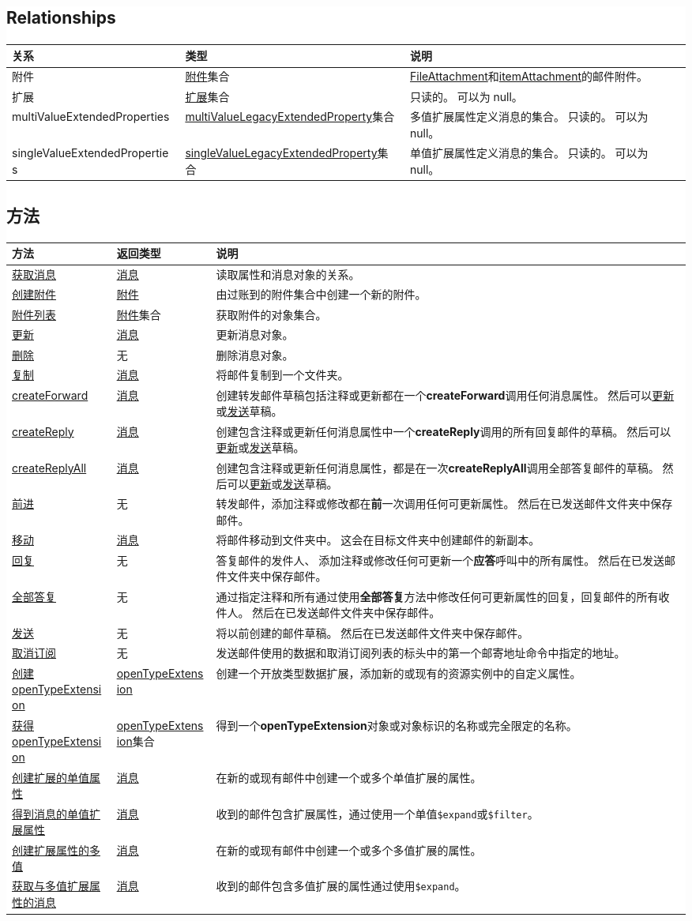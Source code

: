 ## <a name="relationships"></a>Relationships
| 关系 | 类型   |说明|
|:---------------|:--------|:----------|
|附件|[附件](attachment.md)集合|[FileAttachment](fileattachment.md)和[itemAttachment](itemattachment.md)的邮件附件。|
|扩展|[扩展](extension.md)集合| 只读的。 可以为 null。|
|multiValueExtendedProperties|[multiValueLegacyExtendedProperty](multivaluelegacyextendedproperty.md)集合| 多值扩展属性定义消息的集合。 只读的。 可以为 null。|
|singleValueExtendedProperties|[singleValueLegacyExtendedProperty](singlevaluelegacyextendedproperty.md)集合| 单值扩展属性定义消息的集合。 只读的。 可以为 null。|


## <a name="methods"></a>方法

| 方法           | 返回类型    |说明|
|:---------------|:--------|:----------|
|[获取消息](../api/message_get.md) | [消息](message.md) |读取属性和消息对象的关系。|
|[创建附件](../api/message_post_attachments.md) |[附件](attachment.md)| 由过账到的附件集合中创建一个新的附件。|
|[附件列表](../api/message_list_attachments.md) |[附件](attachment.md)集合| 获取附件的对象集合。|
|[更新](../api/message_update.md) | [消息](message.md) |更新消息对象。 |
|[删除](../api/message_delete.md) | 无 |删除消息对象。 |
|[复制](../api/message_copy.md)|[消息](message.md)|将邮件复制到一个文件夹。|
|[createForward](../api/message_createforward.md)|[消息](message.md)|创建转发邮件草稿包括注释或更新都在一个**createForward**调用任何消息属性。 然后可以[更新](../api/message_update.md)或[发送](../api/message_send.md)草稿。|
|[createReply](../api/message_createreply.md)|[消息](message.md)|创建包含注释或更新任何消息属性中一个**createReply**调用的所有回复邮件的草稿。 然后可以[更新](../api/message_update.md)或[发送](../api/message_send.md)草稿。|
|[createReplyAll](../api/message_createreplyall.md)|[消息](message.md)|创建包含注释或更新任何消息属性，都是在一次**createReplyAll**调用全部答复邮件的草稿。 然后可以[更新](../api/message_update.md)或[发送](../api/message_send.md)草稿。|
|[前进](../api/message_forward.md)|无|转发邮件，添加注释或修改都在**前**一次调用任何可更新属性。 然后在已发送邮件文件夹中保存邮件。|
|[移动](../api/message_move.md)|[消息](message.md)|将邮件移动到文件夹中。 这会在目标文件夹中创建邮件的新副本。|
|[回复](../api/message_reply.md)|无|答复邮件的发件人、 添加注释或修改任何可更新一个**应答**呼叫中的所有属性。 然后在已发送邮件文件夹中保存邮件。|
|[全部答复](../api/message_replyall.md)|无|通过指定注释和所有通过使用**全部答复**方法中修改任何可更新属性的回复，回复邮件的所有收件人。 然后在已发送邮件文件夹中保存邮件。|
|[发送](../api/message_send.md)|无|将以前创建的邮件草稿。 然后在已发送邮件文件夹中保存邮件。|
|[取消订阅](../api/message_unsubscribe.md)|无|发送邮件使用的数据和取消订阅列表的标头中的第一个邮寄地址命令中指定的地址。|
|[创建 openTypeExtension](../api/opentypeextension_post_opentypeextension.md) |[openTypeExtension](opentypeextension.md)| 创建一个开放类型数据扩展，添加新的或现有的资源实例中的自定义属性。|
|[获得 openTypeExtension](../api/opentypeextension_get.md) |[openTypeExtension](opentypeextension.md)集合| 得到一个**openTypeExtension**对象或对象标识的名称或完全限定的名称。|
|[创建扩展的单值属性](../api/singlevaluelegacyextendedproperty_post_singlevalueextendedproperties.md) |[消息](message.md)  |在新的或现有邮件中创建一个或多个单值扩展的属性。   |
|[得到消息的单值扩展属性](../api/singlevaluelegacyextendedproperty_get.md)  | [消息](message.md) | 收到的邮件包含扩展属性，通过使用一个单值`$expand`或`$filter`。 |
|[创建扩展属性的多值](../api/multivaluelegacyextendedproperty_post_multivalueextendedproperties.md) | [消息](message.md) | 在新的或现有邮件中创建一个或多个多值扩展的属性。  |
|[获取与多值扩展属性的消息](../api/multivaluelegacyextendedproperty_get.md)  | [消息](message.md) | 收到的邮件包含多值扩展的属性通过使用`$expand`。 |




